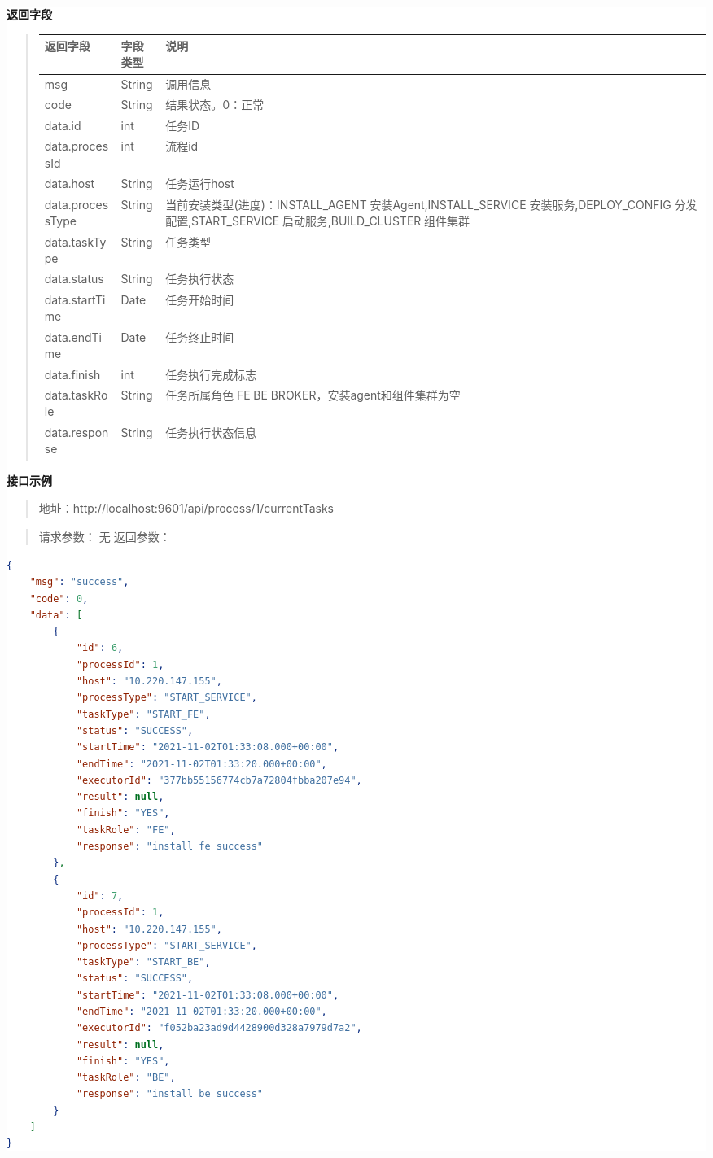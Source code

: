 **返回字段**

> |返回字段|字段类型|说明                              |
> |:-----   |:------|:-----------------------------   |
> |msg   |String    |调用信息   |
> |code  |String | 结果状态。0：正常  |
> |data.id |int | 任务ID |
> |data.processId |int | 流程id |
> |data.host |String | 任务运行host |
> |data.processType |String | 当前安装类型(进度)：INSTALL_AGENT 安装Agent,INSTALL_SERVICE 安装服务,DEPLOY_CONFIG 分发配置,START_SERVICE 启动服务,BUILD_CLUSTER 组件集群     |
> |data.taskType |String | 任务类型 |
> |data.status |String | 任务执行状态 |
> |data.startTime |Date | 任务开始时间 |
> |data.endTime |Date | 任务终止时间      |
> |data.finish |int | 任务执行完成标志 |
> |data.taskRole |String | 任务所属角色 FE BE BROKER，安装agent和组件集群为空 |
> |data.response |String | 任务执行状态信息 |


**接口示例**

> 地址：http://localhost:9601/api/process/1/currentTasks

> 请求参数：
无
> 返回参数：
``` json
{
    "msg": "success",
    "code": 0,
    "data": [
        {
            "id": 6,
            "processId": 1,
            "host": "10.220.147.155",
            "processType": "START_SERVICE",
            "taskType": "START_FE",
            "status": "SUCCESS",
            "startTime": "2021-11-02T01:33:08.000+00:00",
            "endTime": "2021-11-02T01:33:20.000+00:00",
            "executorId": "377bb55156774cb7a72804fbba207e94",
            "result": null,
            "finish": "YES",
            "taskRole": "FE",
            "response": "install fe success"
        },
        {
            "id": 7,
            "processId": 1,
            "host": "10.220.147.155",
            "processType": "START_SERVICE",
            "taskType": "START_BE",
            "status": "SUCCESS",
            "startTime": "2021-11-02T01:33:08.000+00:00",
            "endTime": "2021-11-02T01:33:20.000+00:00",
            "executorId": "f052ba23ad9d4428900d328a7979d7a2",
            "result": null,
            "finish": "YES",
            "taskRole": "BE",
            "response": "install be success"
        }
    ]
}
```
